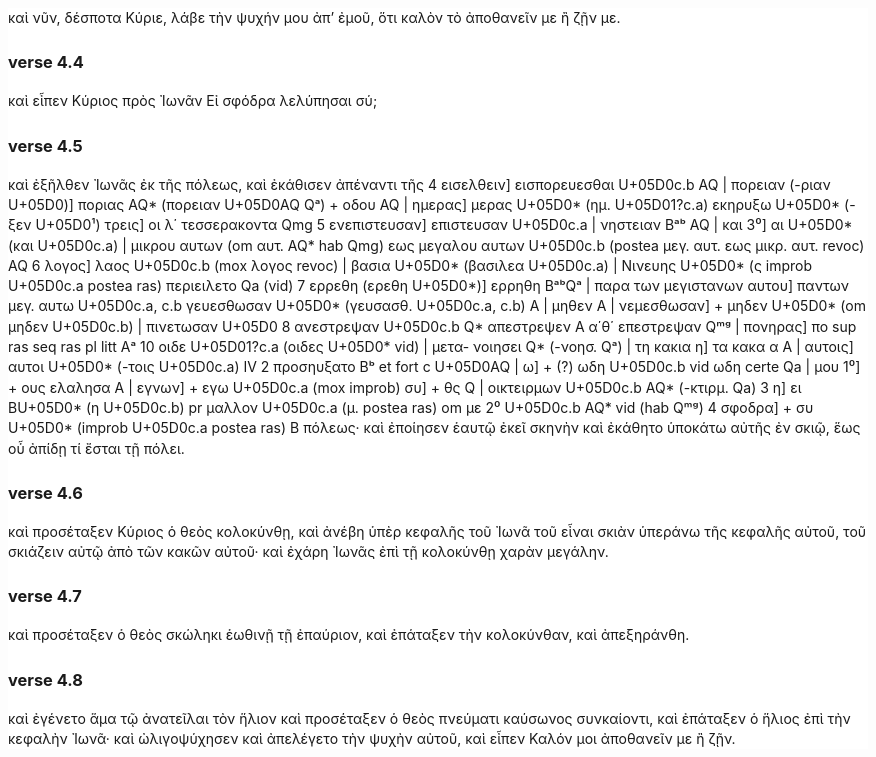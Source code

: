 <p>καὶ νῦν,
δέσποτα Κύριε, λάβε τὴν ψυχήν μου ἀπʼ ἐμοῦ, ὅτι καλὸν τὸ ἀποθανεῖν
με ἢ ζῇν με.</p>

### verse 4.4

<p>καὶ εἶπεν Κύριος πρὸς Ἰωνᾶν Εἰ σφόδρα λελύπησαι
σύ;</p>

### verse 4.5

<p>καὶ ἐξῆλθεν Ἰωνᾶς ἐκ τῆς πόλεως, καὶ ἐκάθισεν ἀπέναντι τῆς
<note type="footnote">4 εισελθειν] εισπορευεσθαι U+05D0c.b AQ | πορειαν (-ριαν U+05D0)] ποριας AQ* (πορειαν <note type="marginal">U+05D0AQ</note>
Qᵃ) + οδου AQ | ημερας] μερας U+05D0* (ημ. U+05D01?c.a) εκηρυξω U+05D0* (-ξεν U+05D0¹) τρεις] οι
λ΄ τεσσερακοντα Qmg 5 ενεπιστευσαν] επιστευσαν U+05D0c.a | νηστειαν Bᵃᵇ AQ |
και 3⁰] αι U+05D0* (και U+05D0c.a) | μικρου αυτων (om αυτ. AQ* hab Qmg) εως μεγαλου
αυτων U+05D0c.b (postea μεγ. αυτ. εως μικρ. αυτ. revoc) AQ 6 λογος] λαος
U+05D0c.b (mox λογος revoc) | βασια U+05D0* (βασιλεα U+05D0c.a) | Νινευης U+05D0* (ς improb
U+05D0c.a postea ras) περιειλετο Qa (vid) 7 ερρεθη (ερεθη U+05D0*)] ερρηθη BᵃᵇQᵃ |
παρα των μεγιστανων αυτου] παντων μεγ. αυτω U+05D0c.a, c.b γευεσθωσαν U+05D0*
(γευσασθ. U+05D0c.a, c.b) A | μηθεν A | νεμεσθωσαν] + μηδεν U+05D0* (om μηδεν U+05D0c.b) |
πινετωσαν U+05D0 8 ανεστρεψαν U+05D0c.b Q* απεστρεψεν A α΄θ΄ επεστρεψαν Qᵐᵍ |
πονηρας] πο sup ras seq ras pl litt Aᵃ 10 οιδε U+05D01?c.a (οιδες U+05D0* vid) | μετα-
νοιησει Q* (-νοησ. Qᵃ) | τη κακια η] τα κακα α A | αυτοις] αυτοι U+05D0* (-τοις
U+05D0c.a) IV 2 προσηυξατο Bᵇ et fort c U+05D0AQ | ω] + (?) ωδη U+05D0c.b vid ωδη certe
Qa | μου 1⁰] + ους ελαλησα A | εγνων] + εγω U+05D0c.a (mox improb) συ] + θς Q |
οικτειρμων U+05D0c.b AQ* (-κτιρμ. Qa) 3 η] ει BU+05D0* (η U+05D0c.b) pr μαλλον U+05D0c.a
(μ. postea ras) om με 2⁰ U+05D0c.b AQ* vid (hab Qᵐᵍ) 4 σφοδρα] + συ U+05D0*
(improb U+05D0c.a postea ras)</note>

<pb n="52"/>
<note type="marginal">B</note> πόλεως· καὶ ἐποίησεν ἑαυτῷ ἐκεῖ σκηνὴν καὶ ἐκάθητο ὑποκάτω αὐτῆς
ἐν σκιῷ, ἕως οὗ ἀπίδῃ τί ἔσται τῇ πόλει.</p>

### verse 4.6

<p>καὶ προσέταξεν Κύριος
ὁ θεὸς κολοκύνθῃ, καὶ ἀνέβη ὑπὲρ κεφαλῆς τοῦ Ἰωνᾶ τοῦ εἶναι σκιὰν
ὑπεράνω τῆς κεφαλῆς αὐτοῦ, τοῦ σκιάζειν αὐτῷ ἀπὸ τῶν κακῶν
αὐτοῦ· καὶ ἐχάρη Ἰωνᾶς ἐπὶ τῇ κολοκύνθῃ χαρὰν μεγάλην.</p>

### verse 4.7

<p>καὶ
προσέταξεν ὁ θεὸς σκώληκι ἑωθινῇ τῇ ἐπαύριον, καὶ ἐπάταξεν τὴν
κολοκύνθαν, καὶ ἀπεξηράνθη.</p>

### verse 4.8

<p>καὶ ἐγένετο ἅμα τῷ ἀνατεῖλαι τὸν
ἥλιον καὶ προσέταξεν ὁ θεὸς πνεύματι καύσωνος συνκαίοντι, καὶ
ἐπάταξεν ὁ ἥλιος ἐπὶ τὴν κεφαλὴν Ἰωνᾶ· καὶ ὠλιγοψύχησεν καὶ
ἀπελέγετο τὴν ψυχὴν αὐτοῦ, καὶ εἶπεν Καλόν μοι ἀποθανεῖν με ἢ
ζῇν.</p>
